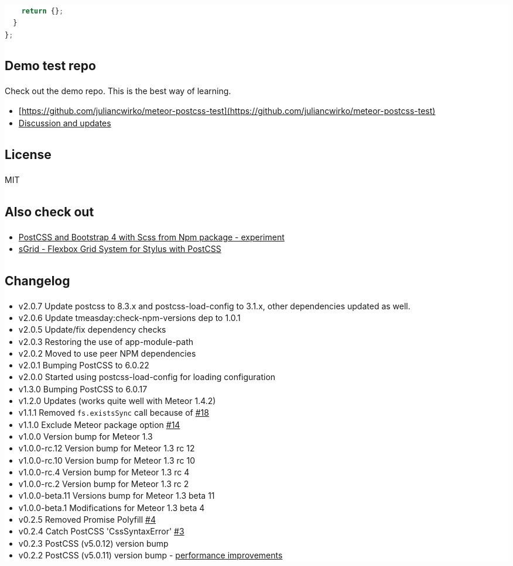 ```js
    return {};
  }
};
```

## Demo test repo

Check out the demo repo. This is the best way of learning.

- [https://github.com/juliancwirko/meteor-postcss-test](https://github.com/juliancwirko/meteor-postcss-test)
- [Discussion and updates](https://forums.meteor.com/t/postcss-package-and-meteor-build-plugin-questions/12454?u=juliancwirko)

## License

MIT

## Also check out

- [PostCSS and Bootstrap 4 with Scss from Npm package - experiment](https://github.com/juliancwirko/meteor-bootstrap-postcss-test)
- [sGrid - Flexbox Grid System for Stylus with PostCSS](https://packosphere.com/juliancwirko/s-grid)

## Changelog

- v2.0.7 Update postcss to 8.3.x and postcss-load-config to 3.1.x, other dependencies updated as well.
- v2.0.6 Update tmeasday:check-npm-versions dep to 1.0.1
- v2.0.5 Update/fix dependency checks
- v2.0.3 Restoring the use of app-module-path
- v2.0.2 Moved to use peer NPM dependencies
- v2.0.1 Bumping PostCSS to 6.0.22
- v2.0.0 Started using postcss-load-config for loading configuration
- v1.3.0 Bumping PostCSS to 6.0.17
- v1.2.0 Updates (works quite well with Meteor 1.4.2)
- v1.1.1 Removed `fs.existsSync` call because of [#18](https://github.com/juliancwirko/meteor-postcss/issues/18)
- v1.1.0 Exclude Meteor package option [#14](https://github.com/juliancwirko/meteor-postcss/issues/14)
- v1.0.0 Version bump for Meteor 1.3
- v1.0.0-rc.12 Version bump for Meteor 1.3 rc 12
- v1.0.0-rc.10 Version bump for Meteor 1.3 rc 10
- v1.0.0-rc.4 Version bump for Meteor 1.3 rc 4
- v1.0.0-rc.2 Version bump for Meteor 1.3 rc 2
- v1.0.0-beta.11 Versions bump for Meteor 1.3 beta 11
- v1.0.0-beta.1 Modifications for Meteor 1.3 beta 4
- v0.2.5 Removed Promise Polyfill [#4](https://github.com/juliancwirko/meteor-postcss/pull/4)
- v0.2.4 Catch PostCSS 'CssSyntaxError' [#3](https://github.com/juliancwirko/meteor-postcss/issues/3)
- v0.2.3 PostCSS (v5.0.12) version bump
- v0.2.2 PostCSS (v5.0.11) version bump - [performance improvements](https://evilmartians.com/chronicles/postcss-1_5x-faster)
